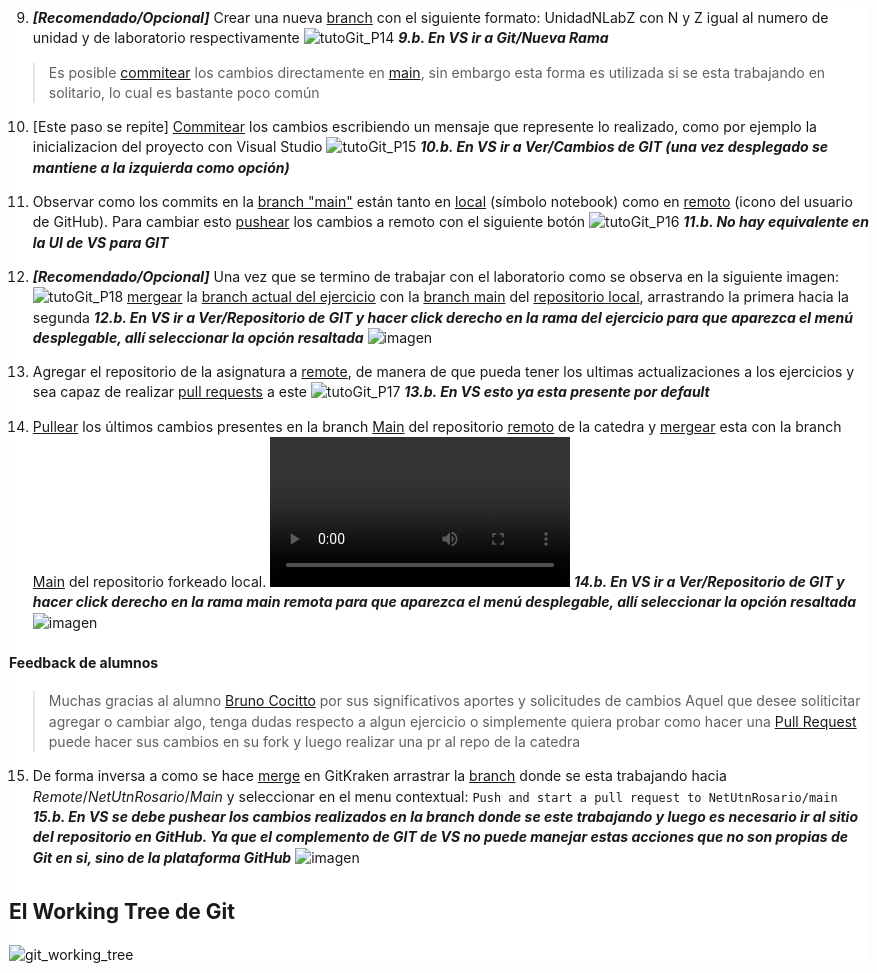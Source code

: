 9. ***[Recomendado/Opcional]*** Crear una nueva [branch](#Branch) con el siguiente formato: UnidadNLabZ con N y Z igual al numero de unidad y de laboratorio respectivamente
![tutoGit_P14](https://user-images.githubusercontent.com/41701343/111101723-41dba880-8529-11eb-97df-46b6864b6fcf.png)
***9.b. En VS ir a *Git*/*Nueva Rama****
> Es posible [commitear](#Commit) los cambios directamente en [main](#Master), sin embargo esta forma es utilizada si se esta trabajando en solitario, lo cual es bastante poco común

10. [Este paso se repite] [Commitear](#Commit) los cambios escribiendo un mensaje que represente lo realizado, como por ejemplo la inicializacion del proyecto con Visual Studio
![tutoGit_P15](https://user-images.githubusercontent.com/41701343/111101922-a991f380-8529-11eb-9119-cef1a468d9e4.png)
***10.b. En VS ir a *Ver*/*Cambios de GIT* (una vez desplegado se mantiene a la izquierda como opción)***

11. Observar como los commits en la [branch "main"](#Master) están tanto en [local](#Local) (símbolo notebook) como en [remoto](#Remote) (icono del usuario de GitHub). Para cambiar esto [pushear](#Push) los cambios a remoto con el siguiente botón
![tutoGit_P16](https://user-images.githubusercontent.com/41701343/111102098-0e4d4e00-852a-11eb-8c0c-8e009a2a0883.png)
***11.b. No hay equivalente en la UI de VS para GIT***

12. ***[Recomendado/Opcional]*** Una vez que se termino de trabajar con el laboratorio como se observa en la siguiente imagen: 
![tutoGit_P18](https://user-images.githubusercontent.com/41701343/112549216-33e51d80-8d9c-11eb-82ec-a1392966c2a1.png)
[mergear](#Merge) la [branch actual del ejercicio](#Branch) con la [branch main](#Branch) del [repositorio local](#Local), arrastrando la primera hacia la segunda
***12.b. En VS ir a *Ver*/*Repositorio de GIT* y hacer click derecho en la rama del ejercicio para que aparezca el menú desplegable, allí seleccionar la opción resaltada***
![imagen](https://user-images.githubusercontent.com/41701343/112893491-220fbd00-90b1-11eb-954b-f542c174ef6a.png)

13. Agregar el repositorio de la asignatura a [remote](#Remote), de manera de que pueda tener los ultimas actualizaciones a los ejercicios y sea capaz de realizar [pull requests](#Pull-Request) a este
![tutoGit_P17](https://user-images.githubusercontent.com/41701343/111102253-697f4080-852a-11eb-8c81-a59aed316325.png)
***13.b. En VS esto ya esta presente por default***

14. [Pullear](#Pull) los últimos cambios presentes en la branch [Main](#Master) del repositorio [remoto](#Remote) de la catedra y [mergear](#Merge) esta con la branch [Main](#Master) del repositorio forkeado local. ![Demostracion en vídeo](https://user-images.githubusercontent.com/41701343/112508562-6d069900-8d6e-11eb-9333-0835db176e1f.mp4)
***14.b. En VS ir a *Ver*/*Repositorio de GIT* y hacer click derecho en la rama main remota para que aparezca el menú desplegable, allí seleccionar la opción resaltada***
![imagen](https://user-images.githubusercontent.com/41701343/112894489-4fa93600-90b2-11eb-9fbe-27750a43c15e.png)
#### Feedback de alumnos
> Muchas gracias al alumno [Bruno Cocitto](https://github.com/brunococitto) por sus significativos aportes y solicitudes de cambios
Aquel que desee soliticitar agregar o cambiar algo, tenga dudas respecto a algun ejercicio o simplemente quiera probar como hacer una [Pull Request](#Pull-Request) puede hacer sus cambios en su fork y luego realizar una pr al repo de la catedra

15. De forma inversa a como se hace [merge](#Merge) en GitKraken arrastrar la [branch](#Branch) donde se esta trabajando hacia *Remote*/*NetUtnRosario*/*Main* y seleccionar en el menu contextual: `Push and start a pull request to NetUtnRosario/main`
***15.b. En VS se debe pushear los cambios realizados en la branch donde se este trabajando y luego es necesario ir al sitio del repositorio en GitHub. Ya que el complemento de GIT de VS no puede manejar estas acciones que no son propias de Git en si, sino de la plataforma GitHub***
![imagen](https://user-images.githubusercontent.com/41701343/116576065-3841b080-a8dd-11eb-85e3-60a6e65087f8.png)
## El Working Tree de Git
![git_working_tree](https://user-images.githubusercontent.com/44505076/111569584-b4df5c00-8781-11eb-8ee4-6c2c00ccb8cd.png)
